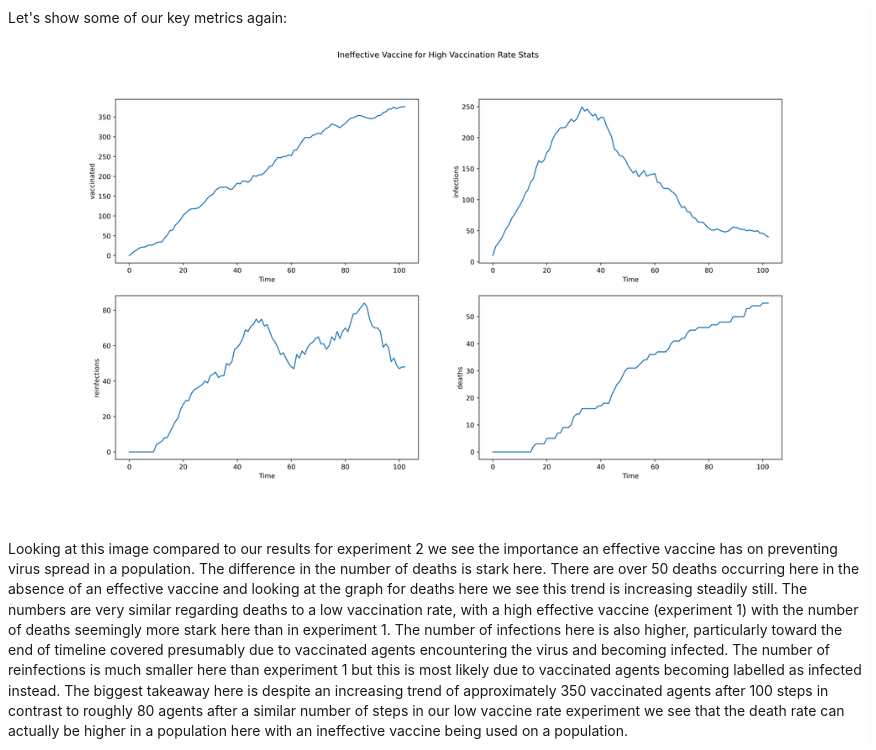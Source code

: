 Let's show some of our key metrics again:

![](data-analysis/ineffective-vaccine/ineffective-stats.png)

Looking at this image compared to our results for experiment 2 we see the importance an effective vaccine has on preventing virus spread in a population. The difference in the number of deaths is stark here. There are over 50 deaths occurring here in the absence of an effective vaccine and looking at the graph for deaths here we see this trend is increasing steadily still. The numbers are very similar regarding deaths to a low vaccination rate, with a high effective vaccine (experiment 1) with the number of deaths seemingly more stark here than in experiment 1. The number of infections here is also higher, particularly toward the end of timeline covered presumably due to vaccinated agents encountering the virus and becoming infected. The number of reinfections is much smaller here than experiment 1 but this is most likely due to vaccinated agents becoming labelled as infected instead. The biggest takeaway here is despite an increasing trend of approximately 350 vaccinated agents after 100 steps in contrast to roughly 80 agents after a similar number of steps in our low vaccine rate experiment we see that the death rate can actually be higher in a population here with an ineffective vaccine being used on a population.
